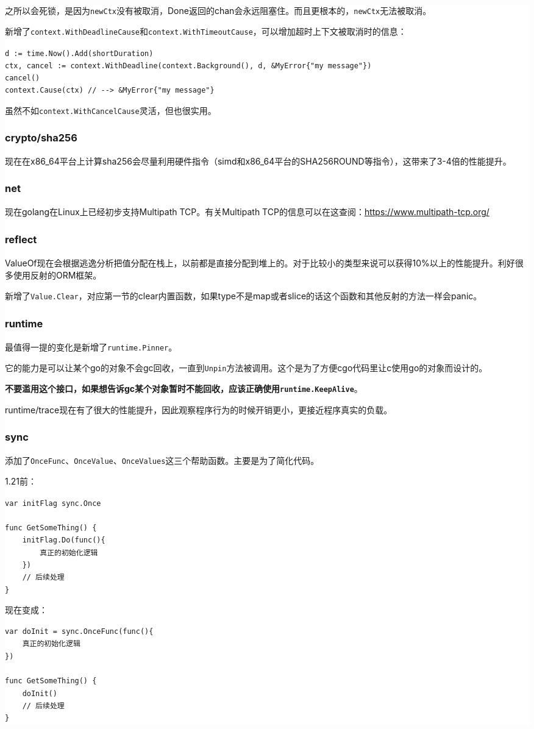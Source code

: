 之所以会死锁，是因为`newCtx`没有被取消，Done返回的chan会永远阻塞住。而且更根本的，`newCtx`无法被取消。

新增了`context.WithDeadlineCause`和`context.WithTimeoutCause`，可以增加超时上下文被取消时的信息：

```golang
d := time.Now().Add(shortDuration)
ctx, cancel := context.WithDeadline(context.Background(), d, &MyError{"my message"})
cancel()
context.Cause(ctx) // --> &MyError{"my message"}
```

虽然不如`context.WithCancelCause`灵活，但也很实用。

### crypto/sha256

现在在x86_64平台上计算sha256会尽量利用硬件指令（simd和x86_64平台的SHA256ROUND等指令），这带来了3-4倍的性能提升。

### net

现在golang在Linux上已经初步支持Multipath TCP。有关Multipath TCP的信息可以在这查阅：<https://www.multipath-tcp.org/>

### reflect

ValueOf现在会根据逃逸分析把值分配在栈上，以前都是直接分配到堆上的。对于比较小的类型来说可以获得10%以上的性能提升。利好很多使用反射的ORM框架。

新增了`Value.Clear`，对应第一节的clear内置函数，如果type不是map或者slice的话这个函数和其他反射的方法一样会panic。

### runtime

最值得一提的变化是新增了`runtime.Pinner`。

它的能力是可以让某个go的对象不会gc回收，一直到`Unpin`方法被调用。这个是为了方便cgo代码里让c使用go的对象而设计的。

**不要滥用这个接口，如果想告诉gc某个对象暂时不能回收，应该正确使用`runtime.KeepAlive`**。

runtime/trace现在有了很大的性能提升，因此观察程序行为的时候开销更小，更接近程序真实的负载。

### sync

添加了`OnceFunc`、`OnceValue`、`OnceValues`这三个帮助函数。主要是为了简化代码。

1.21前：

```golang
var initFlag sync.Once

func GetSomeThing() {
    initFlag.Do(func(){
        真正的初始化逻辑
    })
    // 后续处理
}
```

现在变成：

```golang
var doInit = sync.OnceFunc(func(){
    真正的初始化逻辑
})

func GetSomeThing() {
    doInit()
    // 后续处理
}
```
